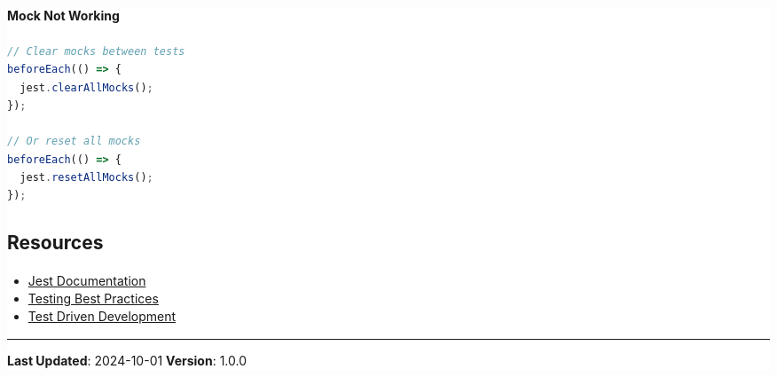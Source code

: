 #### Mock Not Working
```javascript
// Clear mocks between tests
beforeEach(() => {
  jest.clearAllMocks();
});

// Or reset all mocks
beforeEach(() => {
  jest.resetAllMocks();
});
```

## Resources

- [Jest Documentation](https://jestjs.io/docs/getting-started)
- [Testing Best Practices](https://github.com/goldbergyoni/javascript-testing-best-practices)
- [Test Driven Development](https://martinfowler.com/bliki/TestDrivenDevelopment.html)

---

**Last Updated**: 2024-10-01
**Version**: 1.0.0
